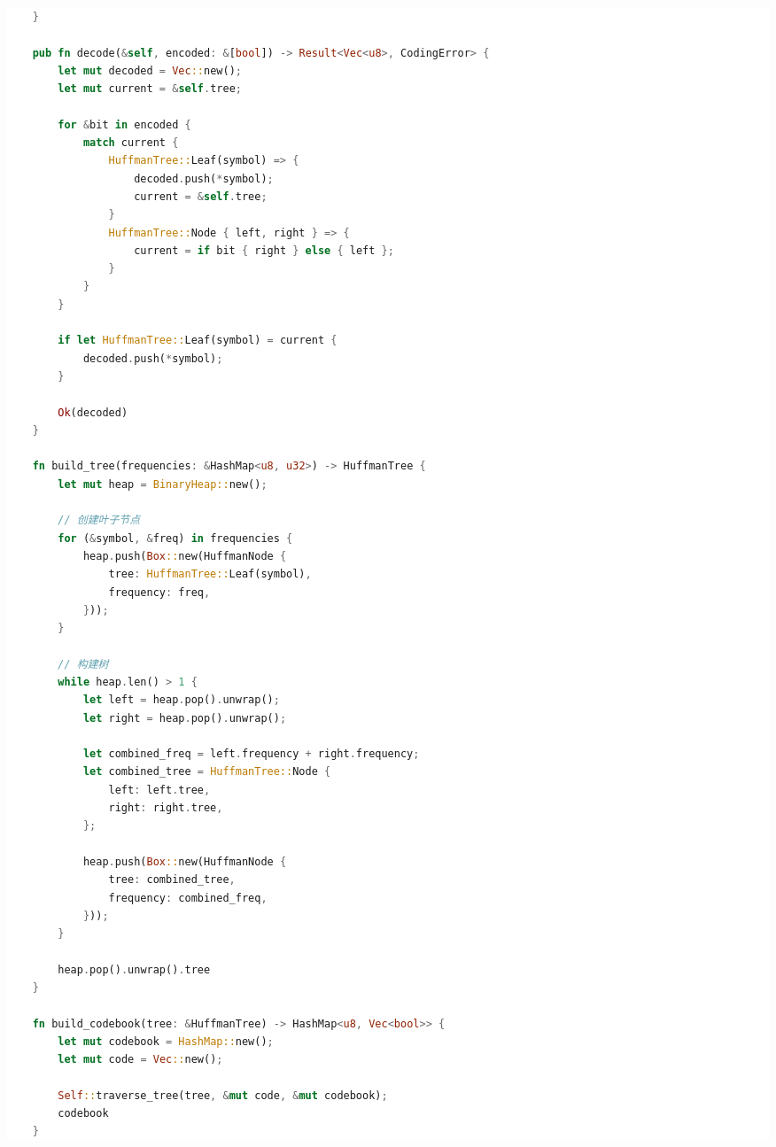 ```rust
    }
    
    pub fn decode(&self, encoded: &[bool]) -> Result<Vec<u8>, CodingError> {
        let mut decoded = Vec::new();
        let mut current = &self.tree;
        
        for &bit in encoded {
            match current {
                HuffmanTree::Leaf(symbol) => {
                    decoded.push(*symbol);
                    current = &self.tree;
                }
                HuffmanTree::Node { left, right } => {
                    current = if bit { right } else { left };
                }
            }
        }
        
        if let HuffmanTree::Leaf(symbol) = current {
            decoded.push(*symbol);
        }
        
        Ok(decoded)
    }
    
    fn build_tree(frequencies: &HashMap<u8, u32>) -> HuffmanTree {
        let mut heap = BinaryHeap::new();
        
        // 创建叶子节点
        for (&symbol, &freq) in frequencies {
            heap.push(Box::new(HuffmanNode {
                tree: HuffmanTree::Leaf(symbol),
                frequency: freq,
            }));
        }
        
        // 构建树
        while heap.len() > 1 {
            let left = heap.pop().unwrap();
            let right = heap.pop().unwrap();
            
            let combined_freq = left.frequency + right.frequency;
            let combined_tree = HuffmanTree::Node {
                left: left.tree,
                right: right.tree,
            };
            
            heap.push(Box::new(HuffmanNode {
                tree: combined_tree,
                frequency: combined_freq,
            }));
        }
        
        heap.pop().unwrap().tree
    }
    
    fn build_codebook(tree: &HuffmanTree) -> HashMap<u8, Vec<bool>> {
        let mut codebook = HashMap::new();
        let mut code = Vec::new();
        
        Self::traverse_tree(tree, &mut code, &mut codebook);
        codebook
    }
```
